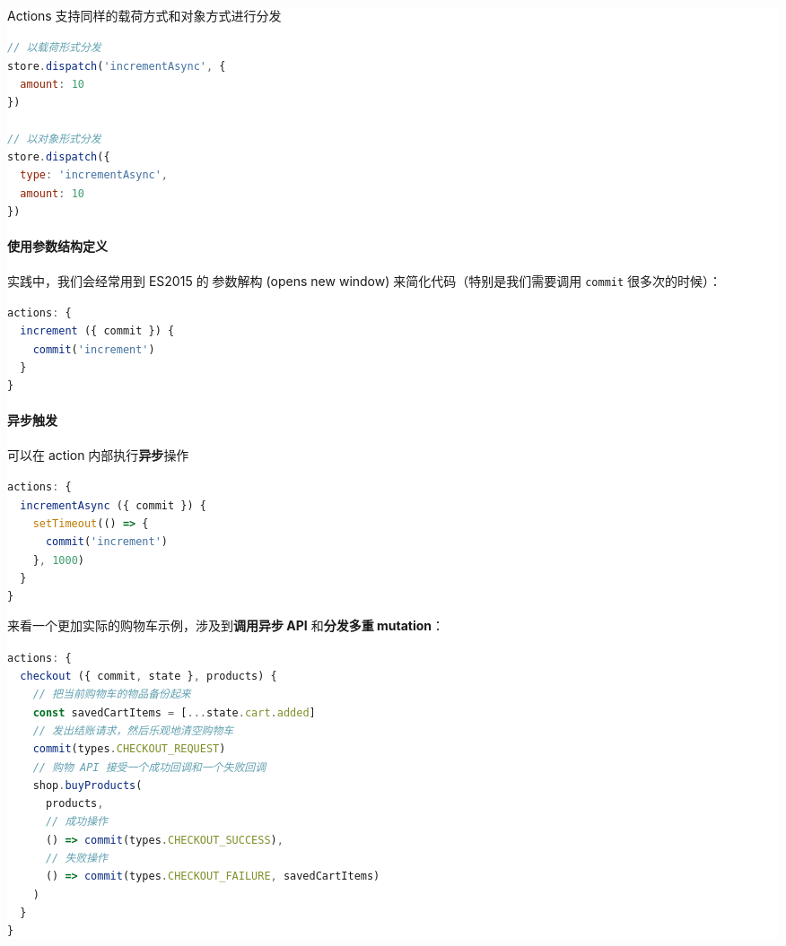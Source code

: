 Actions 支持同样的载荷方式和对象方式进行分发

```js
// 以载荷形式分发
store.dispatch('incrementAsync', {
  amount: 10
})

// 以对象形式分发
store.dispatch({
  type: 'incrementAsync',
  amount: 10
})
```

#### 使用参数结构定义

实践中，我们会经常用到 ES2015 的 参数解构 (opens new window) 来简化代码（特别是我们需要调用 `commit` 很多次的时候）：

```js
actions: {
  increment ({ commit }) {
    commit('increment')
  }
}
```

#### 异步触发

可以在 action 内部执行**异步**操作

```js
actions: {
  incrementAsync ({ commit }) {
    setTimeout(() => {
      commit('increment')
    }, 1000)
  }
}
```

来看一个更加实际的购物车示例，涉及到**调用异步 API** 和**分发多重 mutation**：

```js
actions: {
  checkout ({ commit, state }, products) {
    // 把当前购物车的物品备份起来
    const savedCartItems = [...state.cart.added]
    // 发出结账请求，然后乐观地清空购物车
    commit(types.CHECKOUT_REQUEST)
    // 购物 API 接受一个成功回调和一个失败回调
    shop.buyProducts(
      products,
      // 成功操作
      () => commit(types.CHECKOUT_SUCCESS),
      // 失败操作
      () => commit(types.CHECKOUT_FAILURE, savedCartItems)
    )
  }
}
```
